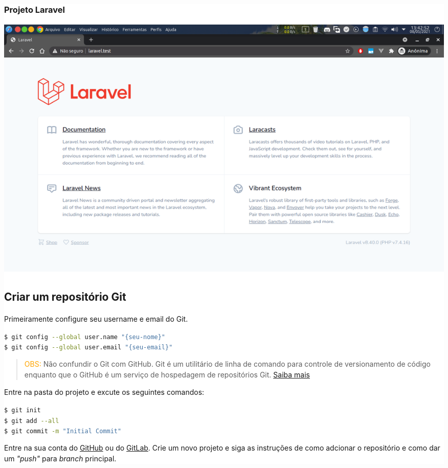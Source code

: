 ### Projeto Laravel

![Projeto Laravel](images/screenshots/projeto-laravel.png)

## Criar um repositório Git

Primeiramente configure seu username e email do Git.

```bash
$ git config --global user.name "{seu-nome}"
$ git config --global user.email "{seu-email}"
```

> <span style="color:orange">OBS:</span> Não confundir o Git com GitHub. Git é um utilitário de linha de comando para controle de versionamento de código enquanto que o GitHub é um serviço de hospedagem de repositórios Git. [Saiba mais](https://git-scm.com/)


Entre na pasta do projeto e excute os seguintes comandos:

```bash
$ git init
$ git add --all
$ git commit -m "Initial Commit"
```

Entre na sua conta do [GitHub](https://github.com/) ou do [GitLab](https://gitlab.com/). Crie um novo projeto e siga as instruções de como adcionar o repositório e como dar um _"push"_ para _branch_ principal.
